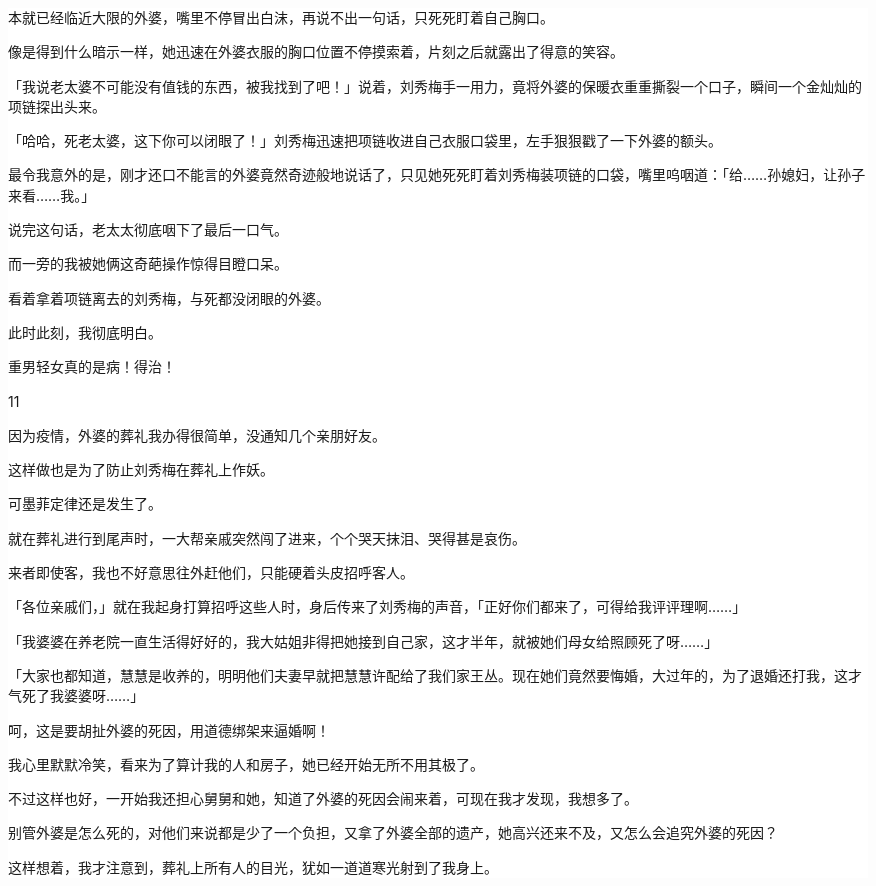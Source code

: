 
本就已经临近大限的外婆，嘴里不停冒出白沫，再说不出一句话，只死死盯着自己胸口。


像是得到什么暗示一样，她迅速在外婆衣服的胸口位置不停摸索着，片刻之后就露出了得意的笑容。


「我说老太婆不可能没有值钱的东西，被我找到了吧！」说着，刘秀梅手一用力，竟将外婆的保暖衣重重撕裂一个口子，瞬间一个金灿灿的项链探出头来。


「哈哈，死老太婆，这下你可以闭眼了！」刘秀梅迅速把项链收进自己衣服口袋里，左手狠狠戳了一下外婆的额头。


最令我意外的是，刚才还口不能言的外婆竟然奇迹般地说话了，只见她死死盯着刘秀梅装项链的口袋，嘴里呜咽道：「给……孙媳妇，让孙子来看……我。」


说完这句话，老太太彻底咽下了最后一口气。


而一旁的我被她俩这奇葩操作惊得目瞪口呆。


看着拿着项链离去的刘秀梅，与死都没闭眼的外婆。


此时此刻，我彻底明白。


重男轻女真的是病！得治！


11


因为疫情，外婆的葬礼我办得很简单，没通知几个亲朋好友。


这样做也是为了防止刘秀梅在葬礼上作妖。


可墨菲定律还是发生了。


就在葬礼进行到尾声时，一大帮亲戚突然闯了进来，个个哭天抹泪、哭得甚是哀伤。


来者即使客，我也不好意思往外赶他们，只能硬着头皮招呼客人。


「各位亲戚们，」就在我起身打算招呼这些人时，身后传来了刘秀梅的声音，「正好你们都来了，可得给我评评理啊……」


「我婆婆在养老院一直生活得好好的，我大姑姐非得把她接到自己家，这才半年，就被她们母女给照顾死了呀……」


「大家也都知道，慧慧是收养的，明明他们夫妻早就把慧慧许配给了我们家王丛。现在她们竟然要悔婚，大过年的，为了退婚还打我，这才气死了我婆婆呀……」


呵，这是要胡扯外婆的死因，用道德绑架来逼婚啊！


我心里默默冷笑，看来为了算计我的人和房子，她已经开始无所不用其极了。


不过这样也好，一开始我还担心舅舅和她，知道了外婆的死因会闹来着，可现在我才发现，我想多了。


别管外婆是怎么死的，对他们来说都是少了一个负担，又拿了外婆全部的遗产，她高兴还来不及，又怎么会追究外婆的死因？


这样想着，我才注意到，葬礼上所有人的目光，犹如一道道寒光射到了我身上。

